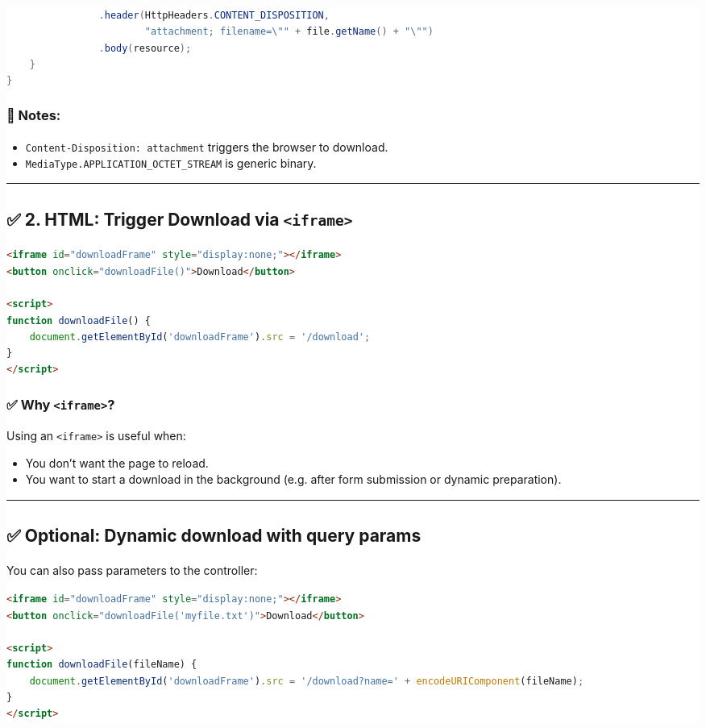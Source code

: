 ```java
                .header(HttpHeaders.CONTENT_DISPOSITION,
                        "attachment; filename=\"" + file.getName() + "\"")
                .body(resource);
    }
}
```

### 📝 Notes:

* `Content-Disposition: attachment` triggers the browser to download.
* `MediaType.APPLICATION_OCTET_STREAM` is generic binary.

---

## ✅ 2. **HTML: Trigger Download via `<iframe>`**

```html
<iframe id="downloadFrame" style="display:none;"></iframe>
<button onclick="downloadFile()">Download</button>

<script>
function downloadFile() {
    document.getElementById('downloadFrame').src = '/download';
}
</script>
```

### ✅ Why `<iframe>`?

Using an `<iframe>` is useful when:

* You don’t want the page to reload.
* You want to start a download in the background (e.g. after form submission or dynamic preparation).

---

## ✅ Optional: Dynamic download with query params

You can also pass parameters to the controller:

```html
<iframe id="downloadFrame" style="display:none;"></iframe>
<button onclick="downloadFile('myfile.txt')">Download</button>

<script>
function downloadFile(fileName) {
    document.getElementById('downloadFrame').src = '/download?name=' + encodeURIComponent(fileName);
}
</script>
```
